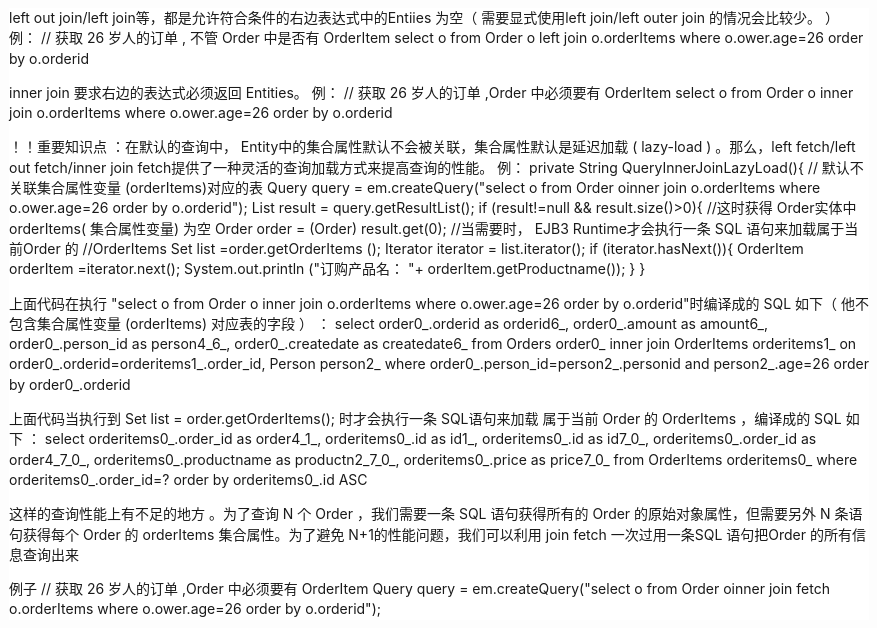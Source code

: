  
left out join/left join等，都是允许符合条件的右边表达式中的Entiies 为空（ 需要显式使用left join/left outer join 的情况会比较少。 ）
例：
// 获取 26 岁人的订单 , 不管 Order 中是否有 OrderItem
select o from Order o left join o.orderItems where o.ower.age=26 order by o.orderid
 
 
inner join 要求右边的表达式必须返回 Entities。
例：
// 获取 26 岁人的订单 ,Order 中必须要有 OrderItem
select o from Order o inner join o.orderItems where o.ower.age=26 order by o.orderid
 
 
！！重要知识点 ：在默认的查询中， Entity中的集合属性默认不会被关联，集合属性默认是延迟加载 ( lazy-load ) 。那么，left fetch/left out fetch/inner join fetch提供了一种灵活的查询加载方式来提高查询的性能。
例：
private String QueryInnerJoinLazyLoad(){
// 默认不关联集合属性变量 (orderItems)对应的表
Query query = em.createQuery("select o from Order oinner join o.orderItems where o.ower.age=26 order by o.orderid");
List result = query.getResultList();
if (result!=null && result.size()>0){
//这时获得 Order实体中 orderItems( 集合属性变量) 为空
Order order = (Order) result.get(0);
//当需要时， EJB3 Runtime才会执行一条 SQL 语句来加载属于当前Order 的
//OrderItems
Set<OrderItem> list =order.getOrderItems ();
Iterator<OrderItem> iterator = list.iterator();
if (iterator.hasNext()){
OrderItem orderItem =iterator.next();
System.out.println ("订购产品名： "+ orderItem.getProductname());
}
}
 
上面代码在执行 "select o from Order o inner join o.orderItems where o.ower.age=26 order by o.orderid"时编译成的 SQL 如下（ 他不包含集合属性变量 (orderItems) 对应表的字段 ） ：
select order0_.orderid as orderid6_, order0_.amount as amount6_, order0_.person_id as
person4_6_, order0_.createdate as createdate6_ from Orders order0_ inner join OrderItems
orderitems1_ on order0_.orderid=orderitems1_.order_id, Person person2_ where
order0_.person_id=person2_.personid and person2_.age=26 order by order0_.orderid
 
 
上面代码当执行到 Set<OrderItem> list = order.getOrderItems(); 时才会执行一条 SQL语句来加载 属于当前 Order 的 OrderItems ，编译成的 SQL 如下 ：
select orderitems0_.order_id as order4_1_, orderitems0_.id as id1_, orderitems0_.id as id7_0_,
orderitems0_.order_id as order4_7_0_, orderitems0_.productname as productn2_7_0_,
orderitems0_.price as price7_0_ from OrderItems orderitems0_ where orderitems0_.order_id=?
order by orderitems0_.id ASC
 
这样的查询性能上有不足的地方 。为了查询 N 个 Order ，我们需要一条 SQL 语句获得所有的 Order 的原始对象属性，但需要另外 N 条语句获得每个 Order 的 orderItems 集合属性。为了避免 N+1的性能问题，我们可以利用 join fetch 一次过用一条SQL 语句把Order 的所有信息查询出来
 
例子
// 获取 26 岁人的订单 ,Order 中必须要有 OrderItem
Query query = em.createQuery("select o from Order oinner join fetch o.orderItems where
o.ower.age=26 order by o.orderid");
 